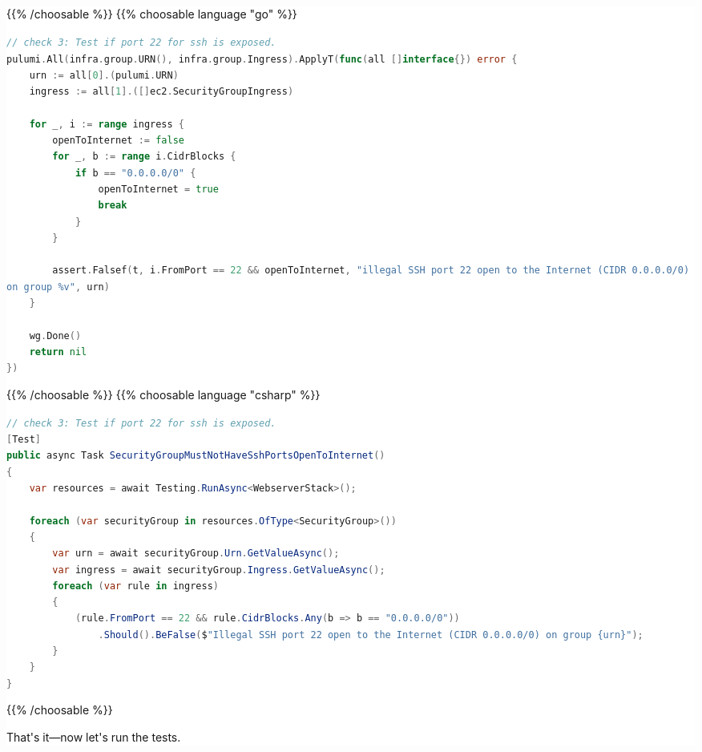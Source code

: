 {{% /choosable %}}
{{% choosable language "go" %}}

```go
// check 3: Test if port 22 for ssh is exposed.
pulumi.All(infra.group.URN(), infra.group.Ingress).ApplyT(func(all []interface{}) error {
	urn := all[0].(pulumi.URN)
	ingress := all[1].([]ec2.SecurityGroupIngress)

	for _, i := range ingress {
		openToInternet := false
		for _, b := range i.CidrBlocks {
			if b == "0.0.0.0/0" {
				openToInternet = true
				break
			}
		}

		assert.Falsef(t, i.FromPort == 22 && openToInternet, "illegal SSH port 22 open to the Internet (CIDR 0.0.0.0/0) on group %v", urn)
	}

	wg.Done()
	return nil
})
```

{{% /choosable %}}
{{% choosable language "csharp" %}}

```csharp
// check 3: Test if port 22 for ssh is exposed.
[Test]
public async Task SecurityGroupMustNotHaveSshPortsOpenToInternet()
{
    var resources = await Testing.RunAsync<WebserverStack>();

    foreach (var securityGroup in resources.OfType<SecurityGroup>())
    {
        var urn = await securityGroup.Urn.GetValueAsync();
        var ingress = await securityGroup.Ingress.GetValueAsync();
        foreach (var rule in ingress)
        {
            (rule.FromPort == 22 && rule.CidrBlocks.Any(b => b == "0.0.0.0/0"))
                .Should().BeFalse($"Illegal SSH port 22 open to the Internet (CIDR 0.0.0.0/0) on group {urn}");
        }
    }
}
```

{{% /choosable %}}

That's it&mdash;now let's run the tests.
